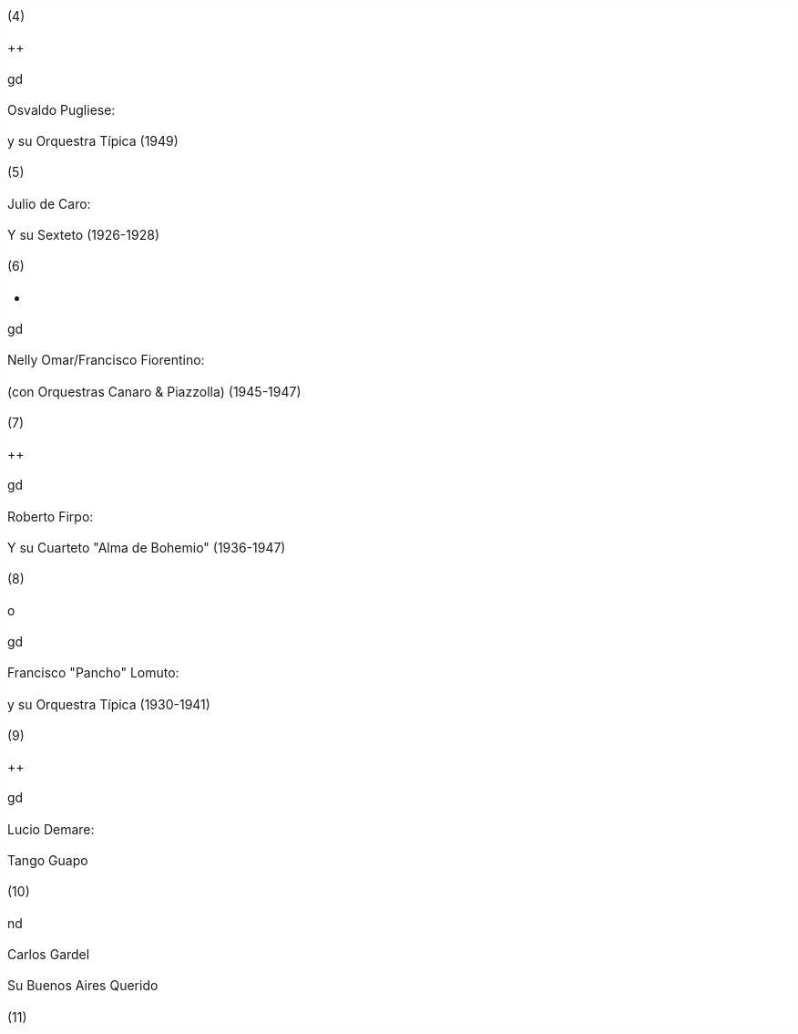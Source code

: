 (4)

++

gd

Osvaldo Pugliese:

y su Orquestra Típica (1949)

(5)

Julio de Caro:

Y su Sexteto (1926-1928)

(6)

+

gd

Nelly Omar/Francisco Fiorentino:

(con Orquestras Canaro & Piazzolla) (1945-1947)

(7)

++

gd

Roberto Firpo:

Y su Cuarteto "Alma de Bohemio" (1936-1947)

(8)

o

gd

Francisco "Pancho" Lomuto:

y su Orquestra Típica (1930-1941)

(9)

++

gd

Lucio Demare:

Tango Guapo

(10)

nd

Carlos Gardel

Su Buenos Aires Querido

(11)

